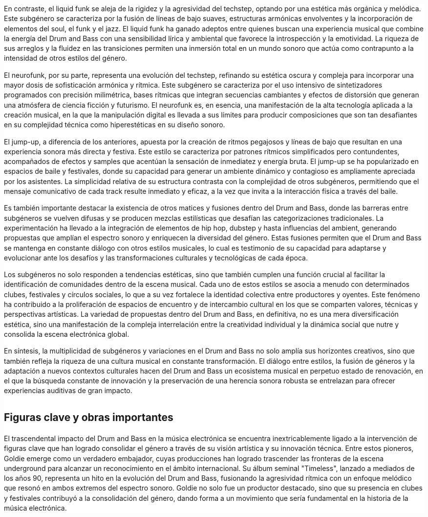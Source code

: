 En contraste, el liquid funk se aleja de la rigidez y la agresividad del techstep, optando por una estética más orgánica y melódica. Este subgénero se caracteriza por la fusión de líneas de bajo suaves, estructuras armónicas envolventes y la incorporación de elementos del soul, el funk y el jazz. El liquid funk ha ganado adeptos entre quienes buscan una experiencia musical que combine la energía del Drum and Bass con una sensibilidad lírica y ambiental que favorece la introspección y la emotividad. La riqueza de sus arreglos y la fluidez en las transiciones permiten una inmersión total en un mundo sonoro que actúa como contrapunto a la intensidad de otros estilos del género.

El neurofunk, por su parte, representa una evolución del techstep, refinando su estética oscura y compleja para incorporar una mayor dosis de sofisticación armónica y rítmica. Este subgénero se caracteriza por el uso intensivo de sintetizadores programados con precisión milimétrica, bases rítmicas que integran secuencias cambiantes y efectos de distorsión que generan una atmósfera de ciencia ficción y futurismo. El neurofunk es, en esencia, una manifestación de la alta tecnología aplicada a la creación musical, en la que la manipulación digital es llevada a sus límites para producir composiciones que son tan desafiantes en su complejidad técnica como hiperestéticas en su diseño sonoro.

El jump-up, a diferencia de los anteriores, apuesta por la creación de ritmos pegajosos y líneas de bajo que resultan en una experiencia sonora más directa y festiva. Este estilo se caracteriza por patrones rítmicos simplificados pero contundentes, acompañados de efectos y samples que acentúan la sensación de inmediatez y energía bruta. El jump-up se ha popularizado en espacios de baile y festivales, donde su capacidad para generar un ambiente dinámico y contagioso es ampliamente apreciada por los asistentes. La simplicidad relativa de su estructura contrasta con la complejidad de otros subgéneros, permitiendo que el mensaje comunicativo de cada track resulte inmediato y eficaz, a la vez que invita a la interacción física a través del baile.

Es también importante destacar la existencia de otros matices y fusiones dentro del Drum and Bass, donde las barreras entre subgéneros se vuelven difusas y se producen mezclas estilísticas que desafían las categorizaciones tradicionales. La experimentación ha llevado a la integración de elementos de hip hop, dubstep y hasta influencias del ambient, generando propuestas que amplían el espectro sonoro y enriquecen la diversidad del género. Estas fusiones permiten que el Drum and Bass se mantenga en constante diálogo con otros estilos musicales, lo cual es testimonio de su capacidad para adaptarse y evolucionar ante los desafíos y las transformaciones culturales y tecnológicas de cada época.

Los subgéneros no solo responden a tendencias estéticas, sino que también cumplen una función crucial al facilitar la identificación de comunidades dentro de la escena musical. Cada uno de estos estilos se asocia a menudo con determinados clubes, festivales y círculos sociales, lo que a su vez fortalece la identidad colectiva entre productores y oyentes. Este fenómeno ha contribuido a la proliferación de espacios de encuentro y de intercambio cultural en los que se comparten valores, técnicas y perspectivas artísticas. La variedad de propuestas dentro del Drum and Bass, en definitiva, no es una mera diversificación estética, sino una manifestación de la compleja interrelación entre la creatividad individual y la dinámica social que nutre y consolida la escena electrónica global.

En síntesis, la multiplicidad de subgéneros y variaciones en el Drum and Bass no solo amplía sus horizontes creativos, sino que también refleja la riqueza de una cultura musical en constante transformación. El diálogo entre estilos, la fusión de géneros y la adaptación a nuevos contextos culturales hacen del Drum and Bass un ecosistema musical en perpetuo estado de renovación, en el que la búsqueda constante de innovación y la preservación de una herencia sonora robusta se entrelazan para ofrecer experiencias auditivas de gran impacto.


## Figuras clave y obras importantes

El trascendental impacto del Drum and Bass en la música electrónica se encuentra inextricablemente ligado a la intervención de figuras clave que han logrado consolidar el género a través de su visión artística y su innovación técnica. Entre estos pioneros, Goldie emerge como un verdadero embajador, cuyas producciones han logrado trascender las fronteras de la escena underground para alcanzar un reconocimiento en el ámbito internacional. Su álbum seminal "Timeless", lanzado a mediados de los años 90, representa un hito en la evolución del Drum and Bass, fusionando la agresividad rítmica con un enfoque melódico que resonó en ambos extremos del espectro sonoro. Goldie no solo fue un productor destacado, sino que su presencia en clubes y festivales contribuyó a la consolidación del género, dando forma a un movimiento que sería fundamental en la historia de la música electrónica.
